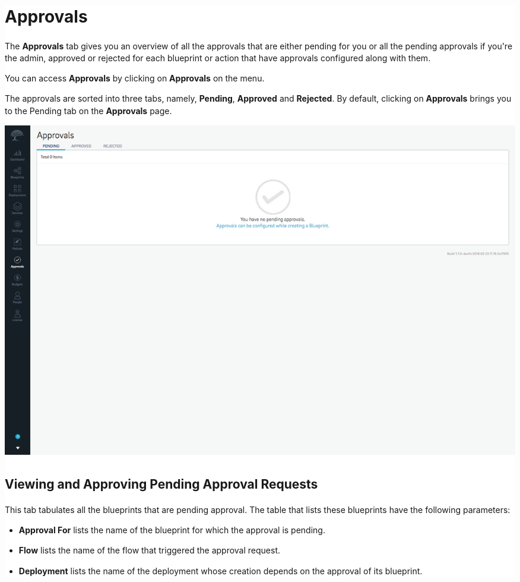 # Approvals

The **Approvals** tab gives you an overview of all the approvals that are either pending for you or all the pending approvals if you're the admin, approved or rejected for each blueprint or action that have approvals configured along with them. 

You can access **Approvals** by clicking on **Approvals** on the menu. 

The approvals are sorted into three tabs, namely, **Pending**, **Approved** and **Rejected**. By default, clicking on **Approvals** brings you to the Pending tab on the **Approvals** page. 

![The Approvals Page](img/approval_1.png)

## Viewing and Approving Pending Approval Requests

This tab tabulates all the blueprints that are pending approval. The table that lists these blueprints have the following parameters:

* **Approval For** lists the name of the blueprint for which the approval is pending. 

* **Flow** lists the name of the flow that triggered the approval request.

* **Deployment** lists the name of the deployment whose creation depends on the approval of its blueprint. 
